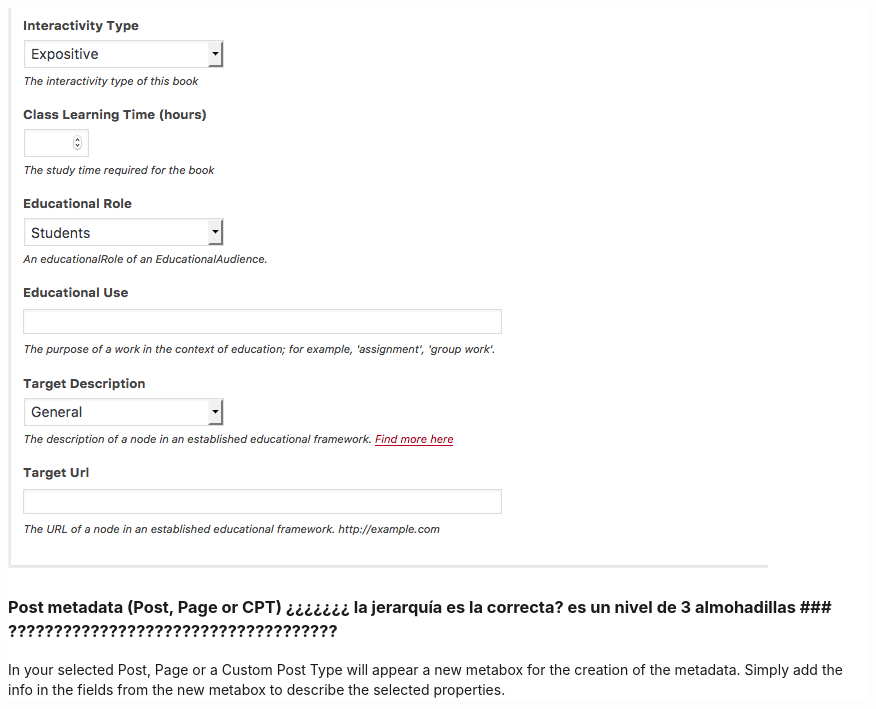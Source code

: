 ![lrmi vocabuary](images/vocabularies_lrmi_2.png)

### Post metadata (Post, Page or CPT) ¿¿¿¿¿¿¿ la jerarquía es la correcta? es un nivel de 3 almohadillas ### ????????????????????????????????????

In your selected Post, Page or a Custom Post Type will appear a new metabox for the creation of the metadata. Simply add the info in the fields from the new metabox to describe the selected properties.
